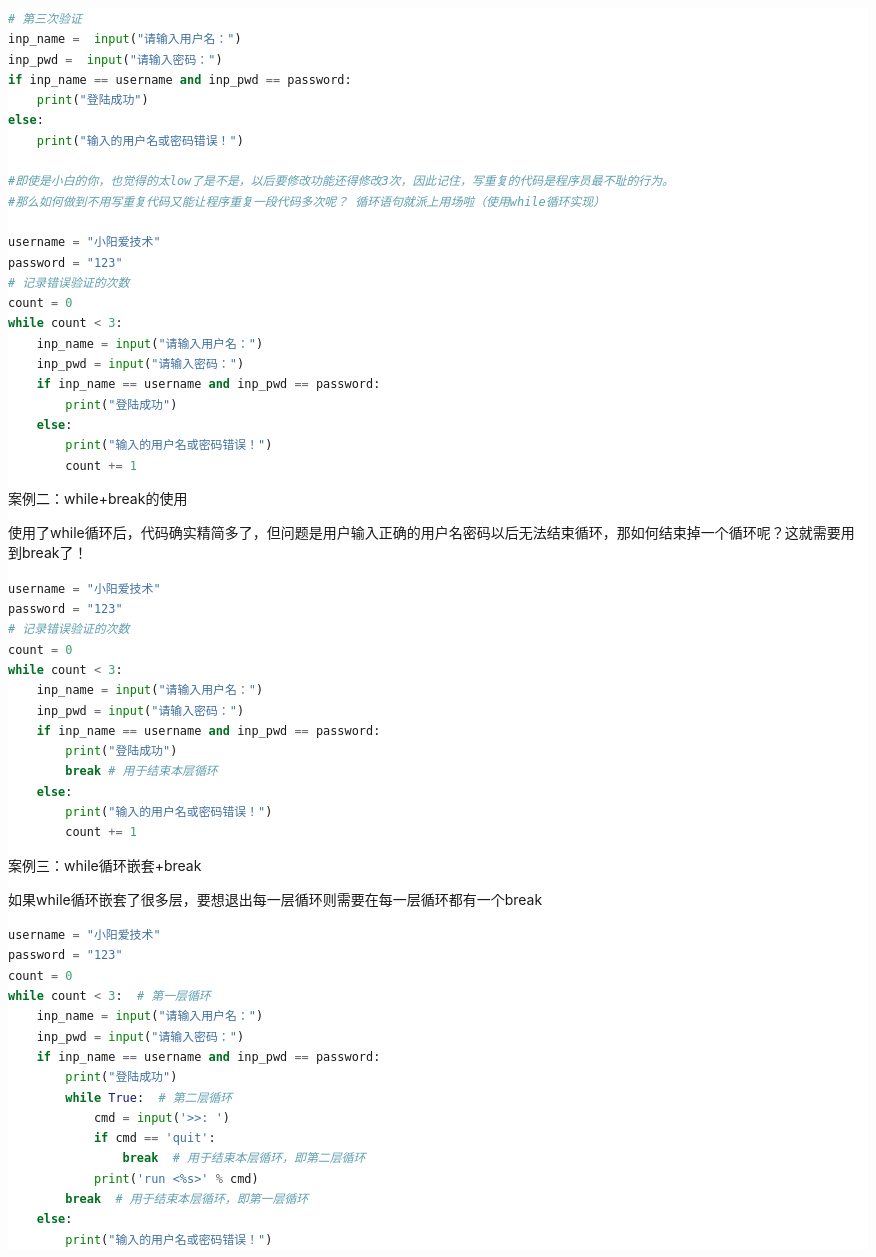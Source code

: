 ```python
# 第三次验证
inp_name =  input("请输入用户名：")
inp_pwd =  input("请输入密码：")
if inp_name == username and inp_pwd == password:
    print("登陆成功")
else:
    print("输入的用户名或密码错误！")

#即使是小白的你，也觉得的太low了是不是，以后要修改功能还得修改3次，因此记住，写重复的代码是程序员最不耻的行为。
#那么如何做到不用写重复代码又能让程序重复一段代码多次呢？ 循环语句就派上用场啦（使用while循环实现）

username = "小阳爱技术"
password = "123"
# 记录错误验证的次数
count = 0
while count < 3:
    inp_name = input("请输入用户名：")
    inp_pwd = input("请输入密码：")
    if inp_name == username and inp_pwd == password:
        print("登陆成功")
    else:
        print("输入的用户名或密码错误！")
        count += 1
```

案例二：while+break的使用

使用了while循环后，代码确实精简多了，但问题是用户输入正确的用户名密码以后无法结束循环，那如何结束掉一个循环呢？这就需要用到break了！

```python
username = "小阳爱技术"
password = "123"
# 记录错误验证的次数
count = 0
while count < 3:
    inp_name = input("请输入用户名：")
    inp_pwd = input("请输入密码：")
    if inp_name == username and inp_pwd == password:
        print("登陆成功")
        break # 用于结束本层循环
    else:
        print("输入的用户名或密码错误！")
        count += 1
```

案例三：while循环嵌套+break

如果while循环嵌套了很多层，要想退出每一层循环则需要在每一层循环都有一个break

```python
username = "小阳爱技术"
password = "123"
count = 0
while count < 3:  # 第一层循环
    inp_name = input("请输入用户名：")
    inp_pwd = input("请输入密码：")
    if inp_name == username and inp_pwd == password:
        print("登陆成功")
        while True:  # 第二层循环
            cmd = input('>>: ')
            if cmd == 'quit':
                break  # 用于结束本层循环，即第二层循环
            print('run <%s>' % cmd)
        break  # 用于结束本层循环，即第一层循环
    else:
        print("输入的用户名或密码错误！")
```